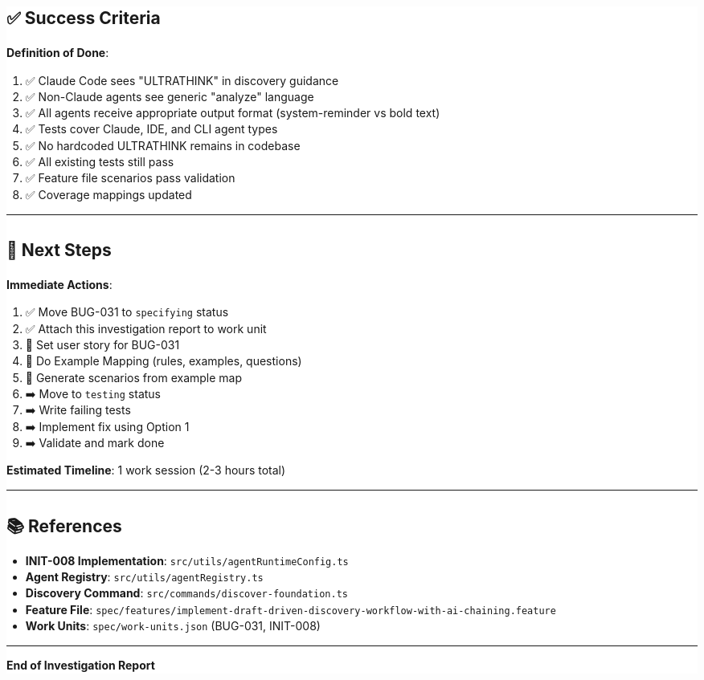 
## ✅ Success Criteria

**Definition of Done**:
1. ✅ Claude Code sees "ULTRATHINK" in discovery guidance
2. ✅ Non-Claude agents see generic "analyze" language
3. ✅ All agents receive appropriate output format (system-reminder vs bold text)
4. ✅ Tests cover Claude, IDE, and CLI agent types
5. ✅ No hardcoded ULTRATHINK remains in codebase
6. ✅ All existing tests still pass
7. ✅ Feature file scenarios pass validation
8. ✅ Coverage mappings updated

---

## 🚀 Next Steps

**Immediate Actions**:
1. ✅ Move BUG-031 to `specifying` status
2. ✅ Attach this investigation report to work unit
3. 🔄 Set user story for BUG-031
4. 🔄 Do Example Mapping (rules, examples, questions)
5. 🔄 Generate scenarios from example map
6. ➡️ Move to `testing` status
7. ➡️ Write failing tests
8. ➡️ Implement fix using Option 1
9. ➡️ Validate and mark done

**Estimated Timeline**: 1 work session (2-3 hours total)

---

## 📚 References

- **INIT-008 Implementation**: `src/utils/agentRuntimeConfig.ts`
- **Agent Registry**: `src/utils/agentRegistry.ts`
- **Discovery Command**: `src/commands/discover-foundation.ts`
- **Feature File**: `spec/features/implement-draft-driven-discovery-workflow-with-ai-chaining.feature`
- **Work Units**: `spec/work-units.json` (BUG-031, INIT-008)

---

**End of Investigation Report**
